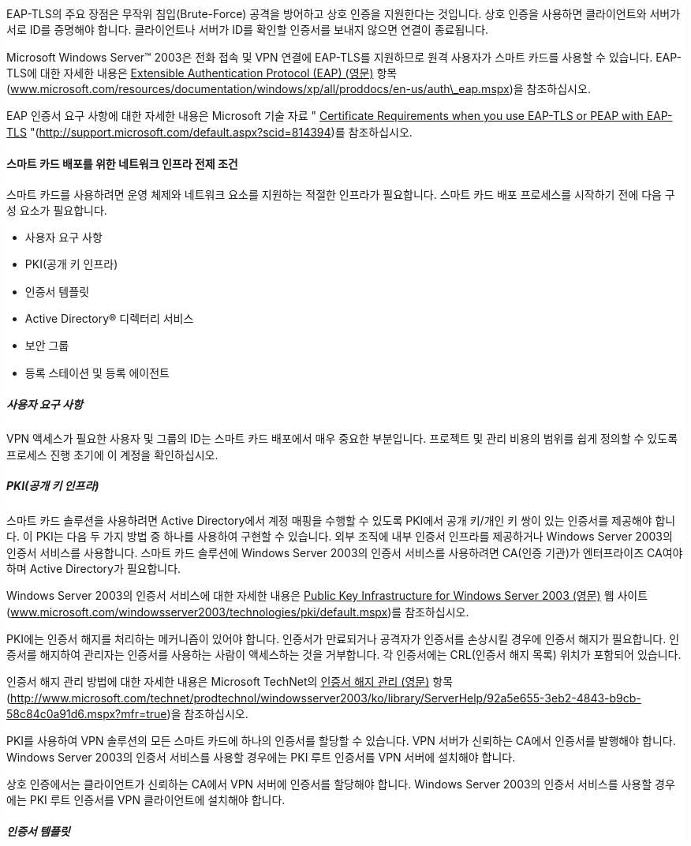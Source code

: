 EAP-TLS의 주요 장점은 무작위 침입(Brute-Force) 공격을 방어하고 상호 인증을 지원한다는 것입니다. 상호 인증을 사용하면 클라이언트와 서버가 서로 ID를 증명해야 합니다. 클라이언트나 서버가 ID를 확인할 인증서를 보내지 않으면 연결이 종료됩니다.

Microsoft Windows Server™ 2003은 전화 접속 및 VPN 연결에 EAP-TLS를 지원하므로 원격 사용자가 스마트 카드를 사용할 수 있습니다. EAP-TLS에 대한 자세한 내용은 [Extensible Authentication Protocol (EAP) (영문)](http://www.microsoft.com/resources/documentation/windows/xp/all/proddocs/en-us/auth_eap.mspx) 항목(www.microsoft.com/resources/documentation/windows/xp/all/proddocs/en-us/auth\_eap.mspx)을 참조하십시오.

EAP 인증서 요구 사항에 대한 자세한 내용은 Microsoft 기술 자료 " [Certificate Requirements when you use EAP-TLS or PEAP with EAP-TLS](http://support.microsoft.com/default.aspx?scid=814394) "(http://support.microsoft.com/default.aspx?scid=814394)를 참조하십시오.

#### 스마트 카드 배포를 위한 네트워크 인프라 전제 조건

스마트 카드를 사용하려면 운영 체제와 네트워크 요소를 지원하는 적절한 인프라가 필요합니다. 스마트 카드 배포 프로세스를 시작하기 전에 다음 구성 요소가 필요합니다.

-   사용자 요구 사항

-   PKI(공개 키 인프라)

-   인증서 템플릿

-   Active Directory® 디렉터리 서비스

-   보안 그룹

-   등록 스테이션 및 등록 에이전트

##### 사용자 요구 사항

VPN 액세스가 필요한 사용자 및 그룹의 ID는 스마트 카드 배포에서 매우 중요한 부분입니다. 프로젝트 및 관리 비용의 범위를 쉽게 정의할 수 있도록 프로세스 진행 초기에 이 계정을 확인하십시오.

##### PKI(공개 키 인프라)

스마트 카드 솔루션을 사용하려면 Active Directory에서 계정 매핑을 수행할 수 있도록 PKI에서 공개 키/개인 키 쌍이 있는 인증서를 제공해야 합니다. 이 PKI는 다음 두 가지 방법 중 하나를 사용하여 구현할 수 있습니다. 외부 조직에 내부 인증서 인프라를 제공하거나 Windows Server 2003의 인증서 서비스를 사용합니다. 스마트 카드 솔루션에 Windows Server 2003의 인증서 서비스를 사용하려면 CA(인증 기관)가 엔터프라이즈 CA여야 하며 Active Directory가 필요합니다.

Windows Server 2003의 인증서 서비스에 대한 자세한 내용은 [Public Key Infrastructure for Windows Server 2003 (영문)](http://www.microsoft.com/windowsserver2003/technologies/pki/default.mspx) 웹 사이트(www.microsoft.com/windowsserver2003/technologies/pki/default.mspx)를 참조하십시오.

PKI에는 인증서 해지를 처리하는 메커니즘이 있어야 합니다. 인증서가 만료되거나 공격자가 인증서를 손상시킬 경우에 인증서 해지가 필요합니다. 인증서를 해지하여 관리자는 인증서를 사용하는 사람이 액세스하는 것을 거부합니다. 각 인증서에는 CRL(인증서 해지 목록) 위치가 포함되어 있습니다.

인증서 해지 관리 방법에 대한 자세한 내용은 Microsoft TechNet의 [인증서 해지 관리 (영문)](http://www.microsoft.com/technet/prodtechnol/windowsserver2003/ko/library/serverhelp/92a5e655-3eb2-4843-b9cb-58c84c0a91d6.mspx?mfr=true) 항목(http://www.microsoft.com/technet/prodtechnol/windowsserver2003/ko/library/ServerHelp/92a5e655-3eb2-4843-b9cb-58c84c0a91d6.mspx?mfr=true)을 참조하십시오.

PKI를 사용하여 VPN 솔루션의 모든 스마트 카드에 하나의 인증서를 할당할 수 있습니다. VPN 서버가 신뢰하는 CA에서 인증서를 발행해야 합니다. Windows Server 2003의 인증서 서비스를 사용할 경우에는 PKI 루트 인증서를 VPN 서버에 설치해야 합니다.

상호 인증에서는 클라이언트가 신뢰하는 CA에서 VPN 서버에 인증서를 할당해야 합니다. Windows Server 2003의 인증서 서비스를 사용할 경우에는 PKI 루트 인증서를 VPN 클라이언트에 설치해야 합니다.

##### 인증서 템플릿
